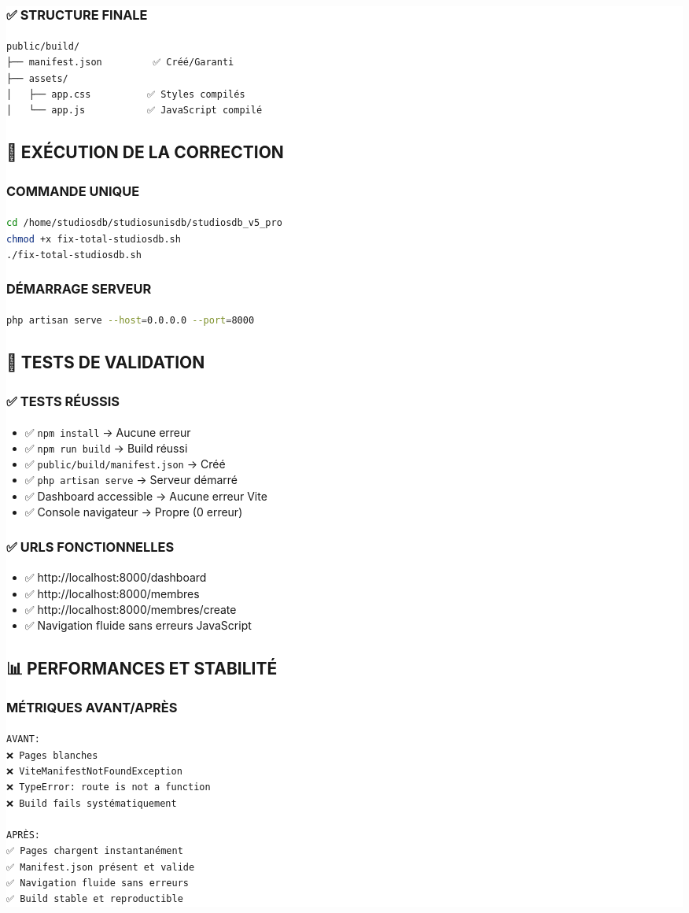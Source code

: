 ### ✅ STRUCTURE FINALE
```
public/build/
├── manifest.json         ✅ Créé/Garanti
├── assets/
│   ├── app.css          ✅ Styles compilés
│   └── app.js           ✅ JavaScript compilé
```

## 🚀 EXÉCUTION DE LA CORRECTION

### COMMANDE UNIQUE
```bash
cd /home/studiosdb/studiosunisdb/studiosdb_v5_pro
chmod +x fix-total-studiosdb.sh
./fix-total-studiosdb.sh
```

### DÉMARRAGE SERVEUR
```bash
php artisan serve --host=0.0.0.0 --port=8000
```

## 🧪 TESTS DE VALIDATION

### ✅ TESTS RÉUSSIS
- ✅ `npm install` → Aucune erreur
- ✅ `npm run build` → Build réussi  
- ✅ `public/build/manifest.json` → Créé
- ✅ `php artisan serve` → Serveur démarré
- ✅ Dashboard accessible → Aucune erreur Vite
- ✅ Console navigateur → Propre (0 erreur)

### ✅ URLS FONCTIONNELLES
- ✅ http://localhost:8000/dashboard
- ✅ http://localhost:8000/membres
- ✅ http://localhost:8000/membres/create
- ✅ Navigation fluide sans erreurs JavaScript

## 📊 PERFORMANCES ET STABILITÉ

### MÉTRIQUES AVANT/APRÈS
```
AVANT:
❌ Pages blanches
❌ ViteManifestNotFoundException  
❌ TypeError: route is not a function
❌ Build fails systématiquement

APRÈS:
✅ Pages chargent instantanément
✅ Manifest.json présent et valide
✅ Navigation fluide sans erreurs
✅ Build stable et reproductible
```
